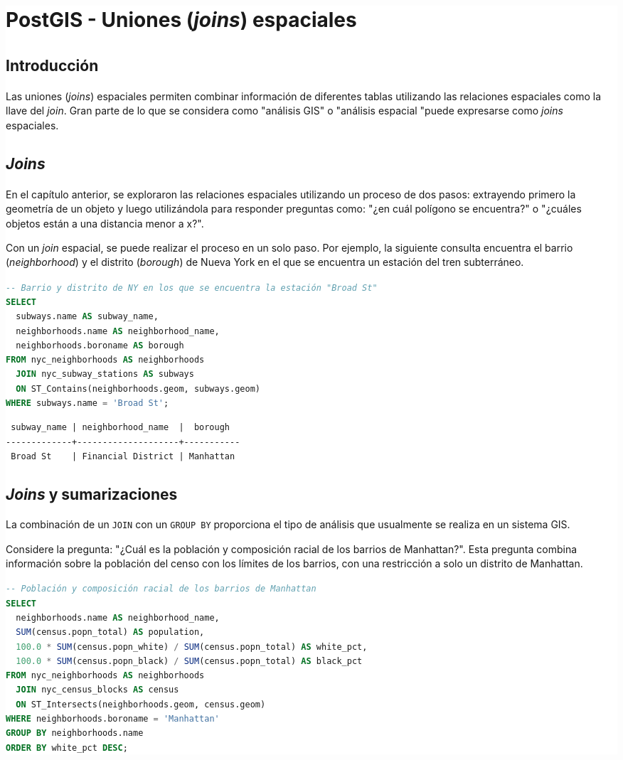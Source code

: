 # PostGIS - Uniones (*joins*) espaciales

## Introducción
Las uniones (*joins*) espaciales permiten combinar información de diferentes tablas utilizando las relaciones espaciales como la llave del *join*. Gran parte de lo que se considera como "análisis GIS" o "análisis espacial "puede expresarse como *joins* espaciales.


## *Joins*
En el capítulo anterior, se exploraron las relaciones espaciales utilizando un proceso de dos pasos: extrayendo primero la geometría de un objeto y luego utilizándola para responder preguntas como: "¿en cuál polígono se encuentra?" o "¿cuáles objetos están a una distancia menor a x?".

Con un *join* espacial, se puede realizar el proceso en un solo paso. Por ejemplo, la siguiente consulta encuentra el barrio (*neighborhood*) y el distrito (*borough*) de Nueva York en el que se encuentra un estación del tren subterráneo.

```sql
-- Barrio y distrito de NY en los que se encuentra la estación "Broad St"
SELECT
  subways.name AS subway_name,
  neighborhoods.name AS neighborhood_name,
  neighborhoods.boroname AS borough
FROM nyc_neighborhoods AS neighborhoods
  JOIN nyc_subway_stations AS subways 
  ON ST_Contains(neighborhoods.geom, subways.geom)
WHERE subways.name = 'Broad St';
```

```
 subway_name | neighborhood_name  |  borough
-------------+--------------------+-----------
 Broad St    | Financial District | Manhattan
```

## *Joins* y sumarizaciones
La combinación de un `JOIN` con un `GROUP BY` proporciona el tipo de análisis que usualmente se realiza en un sistema GIS.

Considere la pregunta: "¿Cuál es la población y composición racial de los barrios de Manhattan?". Esta pregunta combina información sobre la población del censo con los límites de los barrios, con una restricción a solo un distrito de Manhattan.

```sql
-- Población y composición racial de los barrios de Manhattan
SELECT
  neighborhoods.name AS neighborhood_name,
  SUM(census.popn_total) AS population,
  100.0 * SUM(census.popn_white) / SUM(census.popn_total) AS white_pct,
  100.0 * SUM(census.popn_black) / SUM(census.popn_total) AS black_pct
FROM nyc_neighborhoods AS neighborhoods
  JOIN nyc_census_blocks AS census
  ON ST_Intersects(neighborhoods.geom, census.geom)
WHERE neighborhoods.boroname = 'Manhattan'
GROUP BY neighborhoods.name
ORDER BY white_pct DESC;
```
